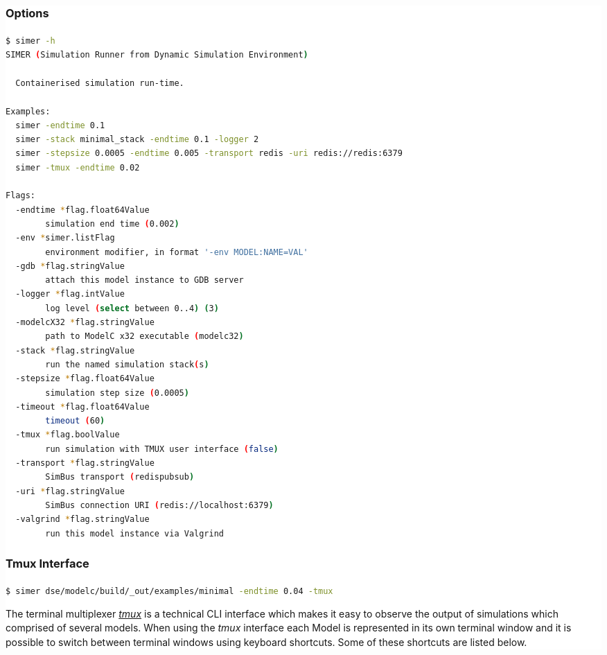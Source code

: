 
### Options

```bash
$ simer -h
SIMER (Simulation Runner from Dynamic Simulation Environment)

  Containerised simulation run-time.

Examples:
  simer -endtime 0.1
  simer -stack minimal_stack -endtime 0.1 -logger 2
  simer -stepsize 0.0005 -endtime 0.005 -transport redis -uri redis://redis:6379
  simer -tmux -endtime 0.02

Flags:
  -endtime *flag.float64Value
        simulation end time (0.002)
  -env *simer.listFlag
        environment modifier, in format '-env MODEL:NAME=VAL'
  -gdb *flag.stringValue
        attach this model instance to GDB server
  -logger *flag.intValue
        log level (select between 0..4) (3)
  -modelcX32 *flag.stringValue
        path to ModelC x32 executable (modelc32)
  -stack *flag.stringValue
        run the named simulation stack(s)
  -stepsize *flag.float64Value
        simulation step size (0.0005)
  -timeout *flag.float64Value
        timeout (60)
  -tmux *flag.boolValue
        run simulation with TMUX user interface (false)
  -transport *flag.stringValue
        SimBus transport (redispubsub)
  -uri *flag.stringValue
        SimBus connection URI (redis://localhost:6379)
  -valgrind *flag.stringValue
        run this model instance via Valgrind
```


### Tmux Interface

```bash
$ simer dse/modelc/build/_out/examples/minimal -endtime 0.04 -tmux
```

The terminal multiplexer _[tmux](https://github.com/tmux/tmux/wiki)_ is a technical CLI interface which makes it easy to observe the output of simulations which comprised of several models.
When using the _tmux_ interface each Model is represented in its own terminal window and it is possible to switch between terminal windows using keyboard shortcuts. Some of these shortcuts are listed below.
